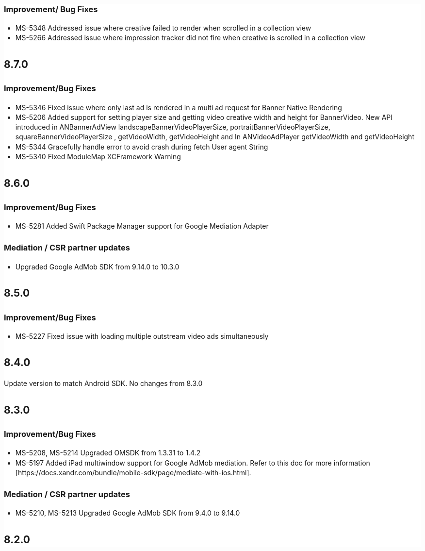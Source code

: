 ### Improvement/ Bug Fixes
+ MS-5348 Addressed issue where creative failed to render when scrolled in a collection view
+ MS-5266 Addressed issue where impression tracker did not fire when creative is scrolled in a collection view

## 8.7.0

### Improvement/Bug Fixes
+ MS-5346 Fixed issue where only last ad is rendered in a multi ad request for Banner Native Rendering
+ MS-5206 Added support for setting player size and getting video creative width and height for BannerVideo. New API introduced in ANBannerAdView landscapeBannerVideoPlayerSize, portraitBannerVideoPlayerSize, squareBannerVideoPlayerSize , getVideoWidth, getVideoHeight and In ANVideoAdPlayer getVideoWidth and getVideoHeight
+ MS-5344 Gracefully handle error to avoid crash during fetch User agent String
+ MS-5340 Fixed ModuleMap XCFramework Warning

## 8.6.0

### Improvement/Bug Fixes
+ MS-5281 Added Swift Package Manager support for Google Mediation Adapter

### Mediation / CSR partner updates
+ Upgraded Google AdMob SDK from 9.14.0 to 10.3.0

## 8.5.0

### Improvement/Bug Fixes
+ MS-5227 Fixed issue with loading multiple outstream video ads simultaneously

## 8.4.0
  Update version to match Android SDK. No changes from 8.3.0

## 8.3.0

### Improvement/Bug Fixes
+ MS-5208, MS-5214 Upgraded OMSDK from 1.3.31 to 1.4.2
+ MS-5197 Added iPad multiwindow support for Google AdMob mediation. Refer to this doc for more information [https://docs.xandr.com/bundle/mobile-sdk/page/mediate-with-ios.html].

### Mediation / CSR partner updates
+ MS-5210, MS-5213 Upgraded Google AdMob SDK from 9.4.0 to 9.14.0

## 8.2.0
